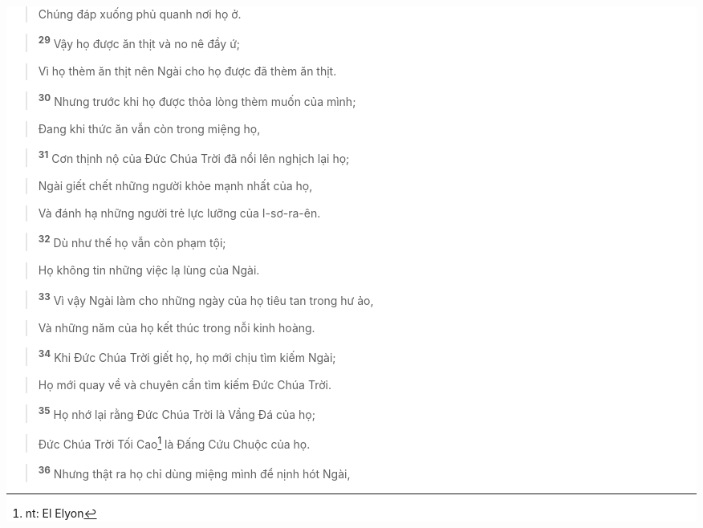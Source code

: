
> Chúng đáp xuống phủ quanh nơi họ ở.
>


> <sup><b>29</b></sup> Vậy họ được ăn thịt và no nê đầy ứ;
>


> Vì họ thèm ăn thịt nên Ngài cho họ được đã thèm ăn thịt.
>


> <sup><b>30</b></sup> Nhưng trước khi họ được thỏa lòng thèm muốn của mình;
>


> Đang khi thức ăn vẫn còn trong miệng họ,
>


> <sup><b>31</b></sup> Cơn thịnh nộ của Đức Chúa Trời đã nổi lên nghịch lại họ;
>


> Ngài giết chết những người khỏe mạnh nhất của họ,
>


> Và đánh hạ những người trẻ lực lưỡng của I-sơ-ra-ên.
>


> <sup><b>32</b></sup> Dù như thế họ vẫn còn phạm tội;
>


> Họ không tin những việc lạ lùng của Ngài.
>


> <sup><b>33</b></sup> Vì vậy Ngài làm cho những ngày của họ tiêu tan trong hư ảo,
>


> Và những năm của họ kết thúc trong nỗi kinh hoàng.
>


> <sup><b>34</b></sup> Khi Đức Chúa Trời giết họ, họ mới chịu tìm kiếm Ngài;
>


> Họ mới quay về và chuyên cần tìm kiếm Đức Chúa Trời.
>


> <sup><b>35</b></sup> Họ nhớ lại rằng Đức Chúa Trời là Vầng Đá của họ;
>


> Đức Chúa Trời Tối Cao[^1-7c7818e9-8e36-4d06-86c4-0aa624e325fa] là Đấng Cứu Chuộc của họ.
>


> <sup><b>36</b></sup> Nhưng thật ra họ chỉ dùng miệng mình để nịnh hót Ngài,
>


[^1-7c7818e9-8e36-4d06-86c4-0aa624e325fa]: nt: El Elyon
[^2-7c7818e9-8e36-4d06-86c4-0aa624e325fa]: tức không có luân hồi
[^3-7c7818e9-8e36-4d06-86c4-0aa624e325fa]: nt: Elohim Elyon